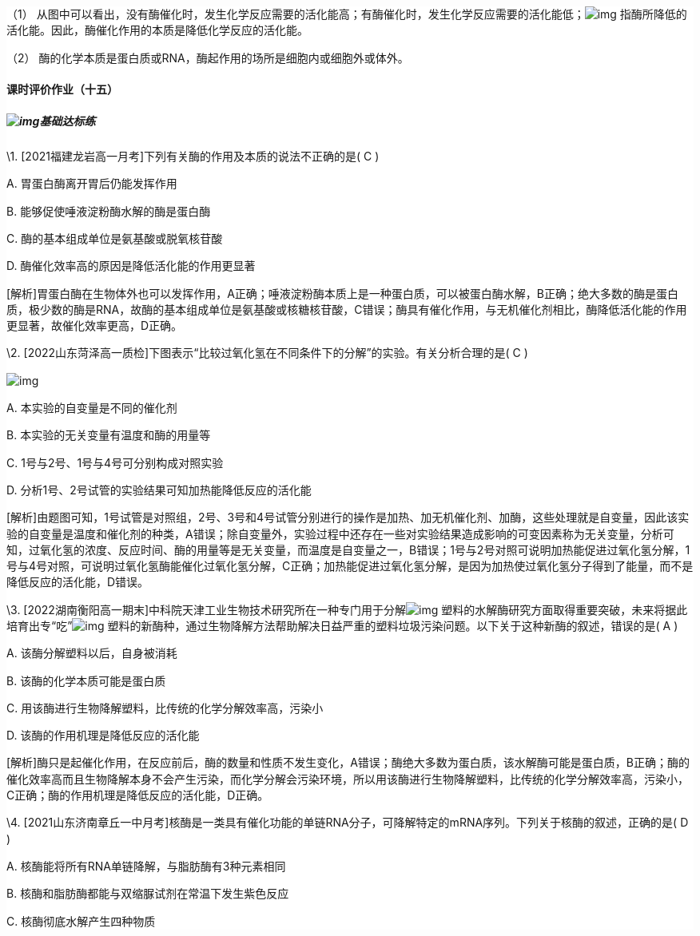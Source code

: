 （1） 从图中可以看出，没有酶催化时，发生化学反应需要的活化能高；有酶催化时，发生化学反应需要的活化能低；![img](https://www.gwy.fun/tuchuang/wps4897.jpg) 指酶所降低的活化能。因此，酶催化作用的本质是降低化学反应的活化能。

（2） 酶的化学本质是蛋白质或RNA，酶起作用的场所是细胞内或细胞外或体外。

#### **课时评价作业（十五）**

##### ![img](https://www.gwy.fun/tuchuang/wps4898.png)**基础达标练**

\1. [2021福建龙岩高一月考]下列有关酶的作用及本质的说法不正确的是( C )

A. 胃蛋白酶离开胃后仍能发挥作用

B. 能够促使唾液淀粉酶水解的酶是蛋白酶

C. 酶的基本组成单位是氨基酸或脱氧核苷酸

D. 酶催化效率高的原因是降低活化能的作用更显著

[解析]胃蛋白酶在生物体外也可以发挥作用，A正确；唾液淀粉酶本质上是一种蛋白质，可以被蛋白酶水解，B正确；绝大多数的酶是蛋白质，极少数的酶是RNA，故酶的基本组成单位是氨基酸或核糖核苷酸，C错误；酶具有催化作用，与无机催化剂相比，酶降低活化能的作用更显著，故催化效率更高，D正确。

\2. [2022山东菏泽高一质检]下图表示“比较过氧化氢在不同条件下的分解”的实验。有关分析合理的是( C )

![img](https://www.gwy.fun/tuchuang/wps4899.png) 

A. 本实验的自变量是不同的催化剂

B. 本实验的无关变量有温度和酶的用量等

C. 1号与2号、1号与4号可分别构成对照实验

D. 分析1号、2号试管的实验结果可知加热能降低反应的活化能

[解析]由题图可知，1号试管是对照组，2号、3号和4号试管分别进行的操作是加热、加无机催化剂、加酶，这些处理就是自变量，因此该实验的自变量是温度和催化剂的种类，A错误；除自变量外，实验过程中还存在一些对实验结果造成影响的可变因素称为无关变量，分析可知，过氧化氢的浓度、反应时间、酶的用量等是无关变量，而温度是自变量之一，B错误；1号与2号对照可说明加热能促进过氧化氢分解，1号与4号对照，可说明过氧化氢酶能催化过氧化氢分解，C正确；加热能促进过氧化氢分解，是因为加热使过氧化氢分子得到了能量，而不是降低反应的活化能，D错误。

\3. [2022湖南衡阳高一期末]中科院天津工业生物技术研究所在一种专门用于分解![img](https://www.gwy.fun/tuchuang/wps4900.jpg) 塑料的水解酶研究方面取得重要突破，未来将据此培育出专“吃”![img](https://www.gwy.fun/tuchuang/wps4901.jpg) 塑料的新酶种，通过生物降解方法帮助解决日益严重的塑料垃圾污染问题。以下关于这种新酶的叙述，错误的是( A )

A. 该酶分解塑料以后，自身被消耗

B. 该酶的化学本质可能是蛋白质

C. 用该酶进行生物降解塑料，比传统的化学分解效率高，污染小

D. 该酶的作用机理是降低反应的活化能

[解析]酶只是起催化作用，在反应前后，酶的数量和性质不发生变化，A错误；酶绝大多数为蛋白质，该水解酶可能是蛋白质，B正确；酶的催化效率高而且生物降解本身不会产生污染，而化学分解会污染环境，所以用该酶进行生物降解塑料，比传统的化学分解效率高，污染小，C正确；酶的作用机理是降低反应的活化能，D正确。

\4. [2021山东济南章丘一中月考]核酶是一类具有催化功能的单链RNA分子，可降解特定的mRNA序列。下列关于核酶的叙述，正确的是( D )

A. 核酶能将所有RNA单链降解，与脂肪酶有3种元素相同

B. 核酶和脂肪酶都能与双缩脲试剂在常温下发生紫色反应

C. 核酶彻底水解产生四种物质
